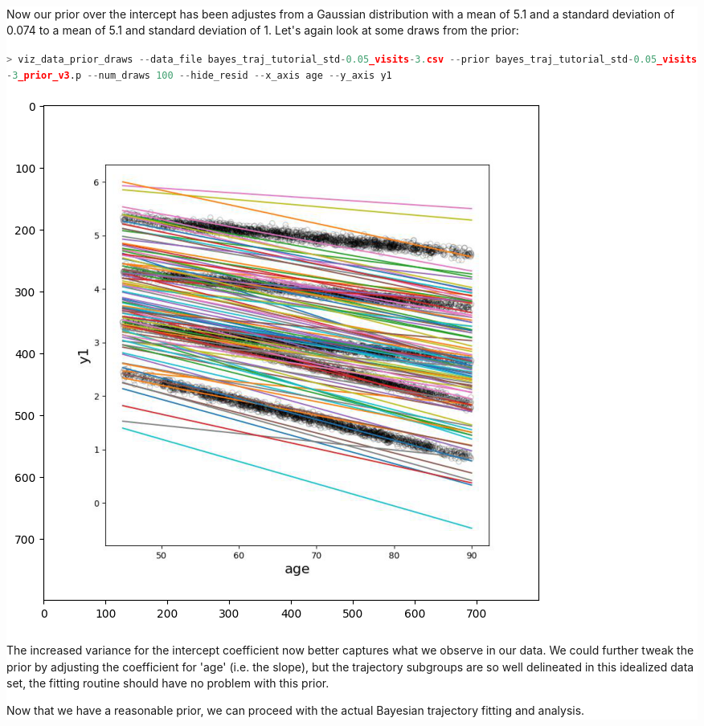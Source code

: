 
Now our prior over the intercept has been adjustes from a Gaussian distribution
with a mean of 5.1 and a standard deviation of 0.074 to a mean of 5.1 and
standard deviation of 1. Let's again look at some draws from the prior:

```python
> viz_data_prior_draws --data_file bayes_traj_tutorial_std-0.05_visits-3.csv --prior bayes_traj_tutorial_std-0.05_visits-3_prior_v3.p --num_draws 100 --hide_resid --x_axis age --y_axis y1
```
    
![png](bayes_traj_tutorial_files/bayes_traj_tutorial_22_2.png)
    
The increased variance for the intercept coefficient now better captures what
we observe in our data. We could further tweak the prior by adjusting the
coefficient for 'age' (i.e. the slope), but the trajectory subgroups are so well
delineated in this idealized data set, the fitting routine should have no
problem with this prior.

Now that we have a reasonable prior, we can proceed with the actual Bayesian
trajectory fitting and analysis.
